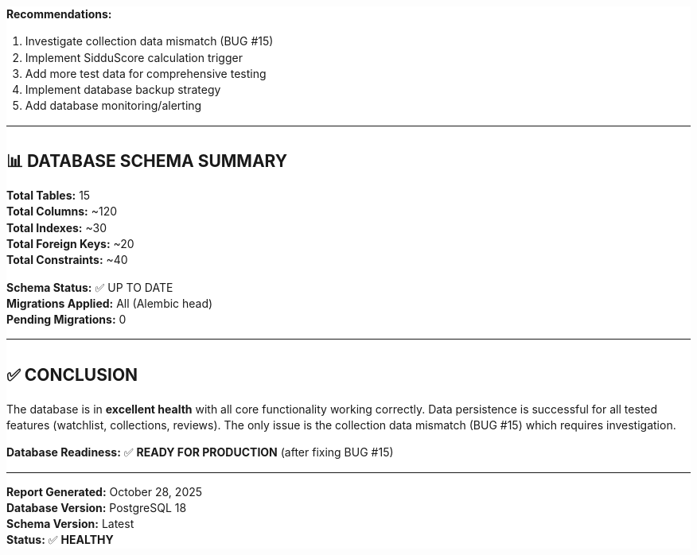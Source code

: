 **Recommendations:**
1. Investigate collection data mismatch (BUG #15)
2. Implement SidduScore calculation trigger
3. Add more test data for comprehensive testing
4. Implement database backup strategy
5. Add database monitoring/alerting

---

## 📊 DATABASE SCHEMA SUMMARY

**Total Tables:** 15  
**Total Columns:** ~120  
**Total Indexes:** ~30  
**Total Foreign Keys:** ~20  
**Total Constraints:** ~40  

**Schema Status:** ✅ UP TO DATE  
**Migrations Applied:** All (Alembic head)  
**Pending Migrations:** 0  

---

## ✅ CONCLUSION

The database is in **excellent health** with all core functionality working correctly. Data persistence is successful for all tested features (watchlist, collections, reviews). The only issue is the collection data mismatch (BUG #15) which requires investigation.

**Database Readiness:** ✅ **READY FOR PRODUCTION** (after fixing BUG #15)

---

**Report Generated:** October 28, 2025  
**Database Version:** PostgreSQL 18  
**Schema Version:** Latest  
**Status:** ✅ **HEALTHY**

